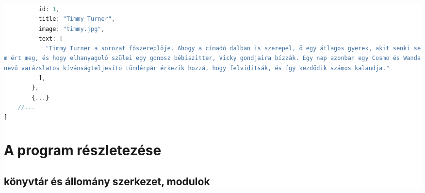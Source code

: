 ```js
          id: 1,
          title: "Timmy Turner",
          image: "timmy.jpg",
          text: [
            "Timmy Turner a sorozat főszereplője. Ahogy a címadó dalban is szerepel, ő egy átlagos gyerek, akit senki sem ért meg, és hogy elhanyagoló szülei egy gonosz bébiszitter, Vicky gondjaira bízzák. Egy nap azonban egy Cosmo és Wanda nevű varázslatos kívánságteljesítő tündérpár érkezik hozzá, hogy felvidítsák, és így kezdődik számos kalandja."
          ],
        },
        {...}
    //...
]        

```

# A program részletezése
## könyvtár és állomány szerkezet, modulok